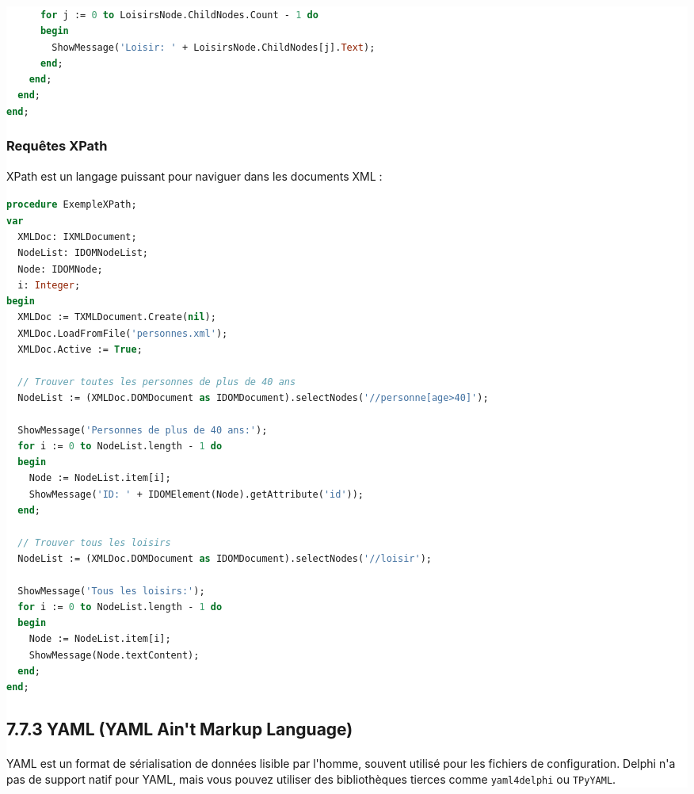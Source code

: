 ```pascal
      for j := 0 to LoisirsNode.ChildNodes.Count - 1 do
      begin
        ShowMessage('Loisir: ' + LoisirsNode.ChildNodes[j].Text);
      end;
    end;
  end;
end;
```

### Requêtes XPath

XPath est un langage puissant pour naviguer dans les documents XML :

```pascal
procedure ExempleXPath;
var
  XMLDoc: IXMLDocument;
  NodeList: IDOMNodeList;
  Node: IDOMNode;
  i: Integer;
begin
  XMLDoc := TXMLDocument.Create(nil);
  XMLDoc.LoadFromFile('personnes.xml');
  XMLDoc.Active := True;

  // Trouver toutes les personnes de plus de 40 ans
  NodeList := (XMLDoc.DOMDocument as IDOMDocument).selectNodes('//personne[age>40]');

  ShowMessage('Personnes de plus de 40 ans:');
  for i := 0 to NodeList.length - 1 do
  begin
    Node := NodeList.item[i];
    ShowMessage('ID: ' + IDOMElement(Node).getAttribute('id'));
  end;

  // Trouver tous les loisirs
  NodeList := (XMLDoc.DOMDocument as IDOMDocument).selectNodes('//loisir');

  ShowMessage('Tous les loisirs:');
  for i := 0 to NodeList.length - 1 do
  begin
    Node := NodeList.item[i];
    ShowMessage(Node.textContent);
  end;
end;
```

## 7.7.3 YAML (YAML Ain't Markup Language)

YAML est un format de sérialisation de données lisible par l'homme, souvent utilisé pour les fichiers de configuration. Delphi n'a pas de support natif pour YAML, mais vous pouvez utiliser des bibliothèques tierces comme `yaml4delphi` ou `TPyYAML`.
